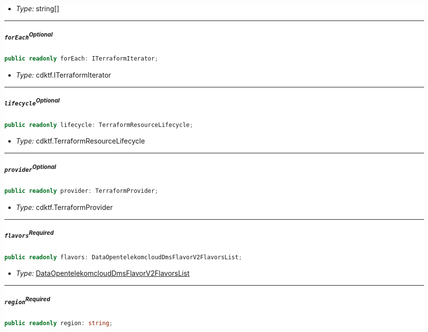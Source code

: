 - *Type:* string[]

---

##### `forEach`<sup>Optional</sup> <a name="forEach" id="@cdktf/provider-opentelekomcloud.dataOpentelekomcloudDmsFlavorV2.DataOpentelekomcloudDmsFlavorV2.property.forEach"></a>

```typescript
public readonly forEach: ITerraformIterator;
```

- *Type:* cdktf.ITerraformIterator

---

##### `lifecycle`<sup>Optional</sup> <a name="lifecycle" id="@cdktf/provider-opentelekomcloud.dataOpentelekomcloudDmsFlavorV2.DataOpentelekomcloudDmsFlavorV2.property.lifecycle"></a>

```typescript
public readonly lifecycle: TerraformResourceLifecycle;
```

- *Type:* cdktf.TerraformResourceLifecycle

---

##### `provider`<sup>Optional</sup> <a name="provider" id="@cdktf/provider-opentelekomcloud.dataOpentelekomcloudDmsFlavorV2.DataOpentelekomcloudDmsFlavorV2.property.provider"></a>

```typescript
public readonly provider: TerraformProvider;
```

- *Type:* cdktf.TerraformProvider

---

##### `flavors`<sup>Required</sup> <a name="flavors" id="@cdktf/provider-opentelekomcloud.dataOpentelekomcloudDmsFlavorV2.DataOpentelekomcloudDmsFlavorV2.property.flavors"></a>

```typescript
public readonly flavors: DataOpentelekomcloudDmsFlavorV2FlavorsList;
```

- *Type:* <a href="#@cdktf/provider-opentelekomcloud.dataOpentelekomcloudDmsFlavorV2.DataOpentelekomcloudDmsFlavorV2FlavorsList">DataOpentelekomcloudDmsFlavorV2FlavorsList</a>

---

##### `region`<sup>Required</sup> <a name="region" id="@cdktf/provider-opentelekomcloud.dataOpentelekomcloudDmsFlavorV2.DataOpentelekomcloudDmsFlavorV2.property.region"></a>

```typescript
public readonly region: string;
```
